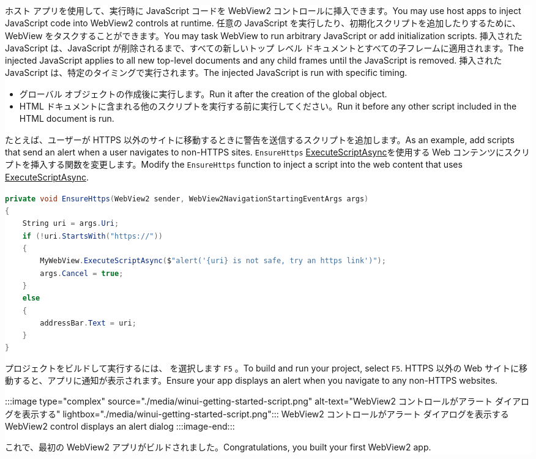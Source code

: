 <span data-ttu-id="1ba5d-188">ホスト アプリを使用して、実行時に JavaScript コードを WebView2 コントロールに挿入できます。</span><span class="sxs-lookup"><span data-stu-id="1ba5d-188">You may use host apps to inject JavaScript code into WebView2 controls at runtime.</span></span>  <span data-ttu-id="1ba5d-189">任意の JavaScript を実行したり、初期化スクリプトを追加したりするために、WebView をタスクすることができます。</span><span class="sxs-lookup"><span data-stu-id="1ba5d-189">You may task WebView to run arbitrary JavaScript or add initialization scripts.</span></span>  <span data-ttu-id="1ba5d-190">挿入された JavaScript は、JavaScript が削除されるまで、すべての新しいトップ レベル ドキュメントとすべての子フレームに適用されます。</span><span class="sxs-lookup"><span data-stu-id="1ba5d-190">The injected JavaScript applies to all new top-level documents and any child frames until the JavaScript is removed.</span></span>  <span data-ttu-id="1ba5d-191">挿入された JavaScript は、特定のタイミングで実行されます。</span><span class="sxs-lookup"><span data-stu-id="1ba5d-191">The injected JavaScript is run with specific timing.</span></span>  

*   <span data-ttu-id="1ba5d-192">グローバル オブジェクトの作成後に実行します。</span><span class="sxs-lookup"><span data-stu-id="1ba5d-192">Run it after the creation of the global object.</span></span>  
*   <span data-ttu-id="1ba5d-193">HTML ドキュメントに含まれる他のスクリプトを実行する前に実行してください。</span><span class="sxs-lookup"><span data-stu-id="1ba5d-193">Run it before any other script included in the HTML document is run.</span></span>  
    
<span data-ttu-id="1ba5d-194">たとえば、ユーザーが HTTPS 以外のサイトに移動するときに警告を送信するスクリプトを追加します。</span><span class="sxs-lookup"><span data-stu-id="1ba5d-194">As an example, add scripts that send an alert when a user navigates to non-HTTPS sites.</span></span>  <span data-ttu-id="1ba5d-195">`EnsureHttps` [ExecuteScriptAsync][Webviews2ReferenceWpfMicrosoftWebExecutescriptasync]を使用する Web コンテンツにスクリプトを挿入する関数を変更します。</span><span class="sxs-lookup"><span data-stu-id="1ba5d-195">Modify the `EnsureHttps` function to inject a script into the web content that uses [ExecuteScriptAsync][Webviews2ReferenceWpfMicrosoftWebExecutescriptasync].</span></span>  

```csharp
private void EnsureHttps(WebView2 sender, WebView2NavigationStartingEventArgs args)
{
    String uri = args.Uri;
    if (!uri.StartsWith("https://"))
    {
        MyWebView.ExecuteScriptAsync($"alert('{uri} is not safe, try an https link')");
        args.Cancel = true;
    }
    else
    {
        addressBar.Text = uri;
    }
}
```  

<span data-ttu-id="1ba5d-196">プロジェクトをビルドして実行するには、 を選択します `F5` 。</span><span class="sxs-lookup"><span data-stu-id="1ba5d-196">To build and run your project, select `F5`.</span></span>  <span data-ttu-id="1ba5d-197">HTTPS 以外の Web サイトに移動すると、アプリに通知が表示されます。</span><span class="sxs-lookup"><span data-stu-id="1ba5d-197">Ensure your app displays an alert when you navigate to any non-HTTPS websites.</span></span>  

:::image type="complex" source="./media/winui-getting-started-script.png" alt-text="WebView2 コントロールがアラート ダイアログを表示する" lightbox="./media/winui-getting-started-script.png":::
   <span data-ttu-id="1ba5d-199">WebView2 コントロールがアラート ダイアログを表示する</span><span class="sxs-lookup"><span data-stu-id="1ba5d-199">WebView2 control displays an alert dialog</span></span>
:::image-end:::  

<span data-ttu-id="1ba5d-200">これで、最初の WebView2 アプリがビルドされました。</span><span class="sxs-lookup"><span data-stu-id="1ba5d-200">Congratulations, you built your first WebView2 app.</span></span>  


[WV2BestPractices]: ../concepts/developer-guide.md "WebView2 の開発のベスト プラクティス|Microsoft Docs"  
[MicrosoftDeveloperMicrosoftEdgeWebview2]: ../index.md "Microsoft Edge WebView2 (プレビュー) の概要|Microsoft Docs"  
[Webview2IndexNextSteps]: ../index.md#next-steps "次の手順 - Microsoft Edge WebView2 (プレビュー) の概要|Microsoft Docs"  
[Webviews2ConceptsNavigationEvents]: ../concepts/navigation-events.md "ナビゲーション イベント|Microsoft Docs"  
[Webviews2ReferenceWpfMicrosoftWebExecutescriptasync]: /dotnet/api/microsoft.web.webview2.wpf.webview2.executescriptasync "WebView2.ExescriptAsync(String) メソッド (Microsoft.Web.WebView2.Wpf) |Microsoft Docs"  
[NugetConsumePackagesConfiguringNugetBehavior]: /nuget/consume-packages/configuring-nuget-behavior "NuGet の一般的な構成|Microsoft Docs"  
[UwpSchemasAppxpackageUapmanifestRoot]: /uwp/schemas/appxpackage/uapmanifestschema/schema-root "Windows 10 のパッケージ マニフェスト スキーマ参照|Microsoft Docs"  
[VisualstudioIdeFindingUsingVisualStudioExtensionsInstallWithoutUsing-ManageExtensionsDialogBox]: /visualstudio/ide/finding-and-using-visual-studio-extensions#install-without-using-the-manage-extensions-dialog-box "[拡張機能の管理] ダイアログ ボックスを使用せずにインストールする - 拡張機能の管理 Visual Studio |Microsoft Docs"  
[WindowsAppsWinui3ConfigureYourDevEnvironment]: /windows/apps/winui/winui3#configure-your-dev-environment "開発環境を構成する - Windows UI ライブラリ 3.0 プレビュー 1 (2020 年 5 月) |Microsoft Docs"  
[WindowsCommunitytoolkit]: /windows/communitytoolkit "Windows コミュニティ Toolkit ドキュメント |Microsoft Docs"  
[WindowsMsixDesktopToUwpPackagingDotNet]: /windows/msix/desktop/desktop-to-uwp-packaging-dot-net "MSIX パッケージ用にデスクトップ アプリケーションをセットアップVisual Studio |Microsoft Docs"  
[WindowsUwpGetStartedEnableYourDeviceForDevelopment]: /windows/uwp/get-started/enable-your-device-for-development "デバイスを開発用に有効|Microsoft Docs"  
[GithubMicrosoftMicrosoftUiXamlIssues]: https://github.com/microsoft/microsoft-ui-xaml/issues "問題 - microsoft/microsoft-ui-xaml |GitHub"  
[GithubMicrosoftMicrosoftUiXamlSpecsWebview2]: https://github.com/microsoft/microsoft-ui-xaml-specs/blob/master/active/WebView2/WebView2_spec.md "WebView2 仕様 - microsoft/microsoft-ui-xaml-specs |GitHub"  
[GithubMicrosoftedgeWebview2samplesMain]: https://github.com/MicrosoftEdge/WebView2Samples "WebView2 サンプル-MicrosoftEdge/WebView2Samples | GitHub"  
[GithubMicrosoftedgeWebviewfeedback]: https://github.com/MicrosoftEdge/WebViewFeedback "WebView フィードバック-MicrosoftEdge/WebViewFeedback | GitHub"  
[MicrosoftMain]: https://www.microsoft.com "Microsoft"  
[MicrosoftSupport12373]: https://support.microsoft.com/help/12373 "Windows Update: FAQ"  
[MicrosoftedgeinsiderDownload]: https://www.microsoftedgeinsider.com/download "Microsoft Edge Insider Channels をダウンロードする"  
[NugetHome]: https://nuget.org "ホーム |NuGet ギャラリー"  
[WindowsDotnetcliBlobCoreSdk50100Preview4202681X86]: https://dotnetcli.blob.core.windows.net/dotnet/Sdk/5.0.100-preview.4.20268.1/dotnet-sdk-5.0.100-preview.4.20268.1-win-x86.exe "ダウンロード dotnet-sdk-5.0.100-preview.4.20268.1-win-x86.exe"  
[WindowsDotnetcliBlobCoreSdk50100Preview4202681X64]: https://dotnetcli.blob.core.windows.net/dotnet/Sdk/5.0.100-preview.4.20268.1/dotnet-sdk-5.0.100-preview.4.20268.1-win-x64.exe " dotnet-sdk-5.0.100-preview.4.20268.1-win-x64.exe"  
[VisualstudioMarketplaceMicrosoftWinuiWinuiprojecttemplates]: https://marketplace.visualstudio.com/items?itemName=Microsoft-WinUI.WinUIProjectTemplates "WinUI 3 Project Templates |Visual Studio Marketplace"  
[MicrosoftVisualstudioMain]: https://visualstudio.microsoft.com "Visual Studio"  
[Webview2Installer]: https://developer.microsoft.com/microsoft-edge/webview2 "WebView2 インストーラー" 